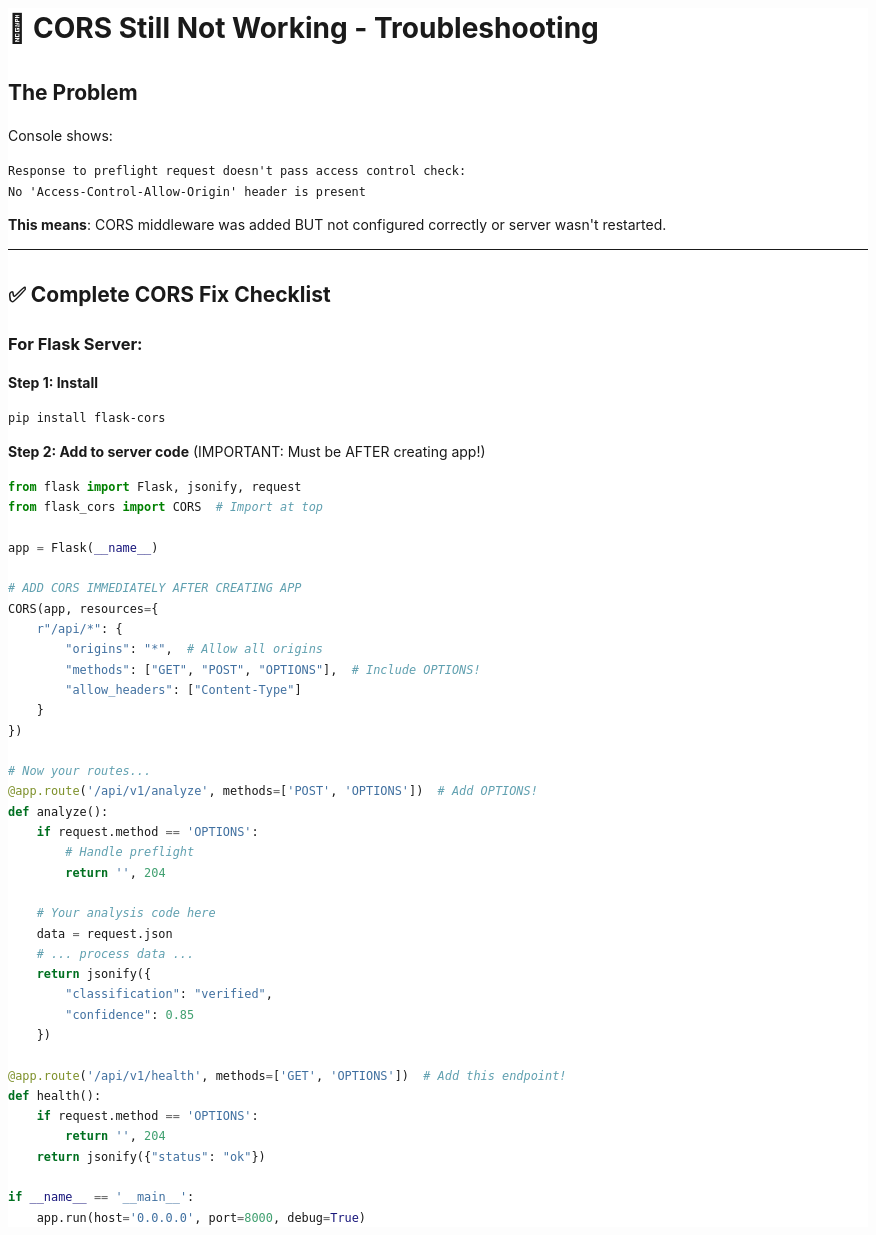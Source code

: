 # 🔧 CORS Still Not Working - Troubleshooting

## The Problem

Console shows:
```
Response to preflight request doesn't pass access control check: 
No 'Access-Control-Allow-Origin' header is present
```

**This means**: CORS middleware was added BUT not configured correctly or server wasn't restarted.

---

## ✅ Complete CORS Fix Checklist

### For Flask Server:

**Step 1: Install**
```bash
pip install flask-cors
```

**Step 2: Add to server code** (IMPORTANT: Must be AFTER creating app!)

```python
from flask import Flask, jsonify, request
from flask_cors import CORS  # Import at top

app = Flask(__name__)

# ADD CORS IMMEDIATELY AFTER CREATING APP
CORS(app, resources={
    r"/api/*": {
        "origins": "*",  # Allow all origins
        "methods": ["GET", "POST", "OPTIONS"],  # Include OPTIONS!
        "allow_headers": ["Content-Type"]
    }
})

# Now your routes...
@app.route('/api/v1/analyze', methods=['POST', 'OPTIONS'])  # Add OPTIONS!
def analyze():
    if request.method == 'OPTIONS':
        # Handle preflight
        return '', 204
    
    # Your analysis code here
    data = request.json
    # ... process data ...
    return jsonify({
        "classification": "verified",
        "confidence": 0.85
    })

@app.route('/api/v1/health', methods=['GET', 'OPTIONS'])  # Add this endpoint!
def health():
    if request.method == 'OPTIONS':
        return '', 204
    return jsonify({"status": "ok"})

if __name__ == '__main__':
    app.run(host='0.0.0.0', port=8000, debug=True)
```
